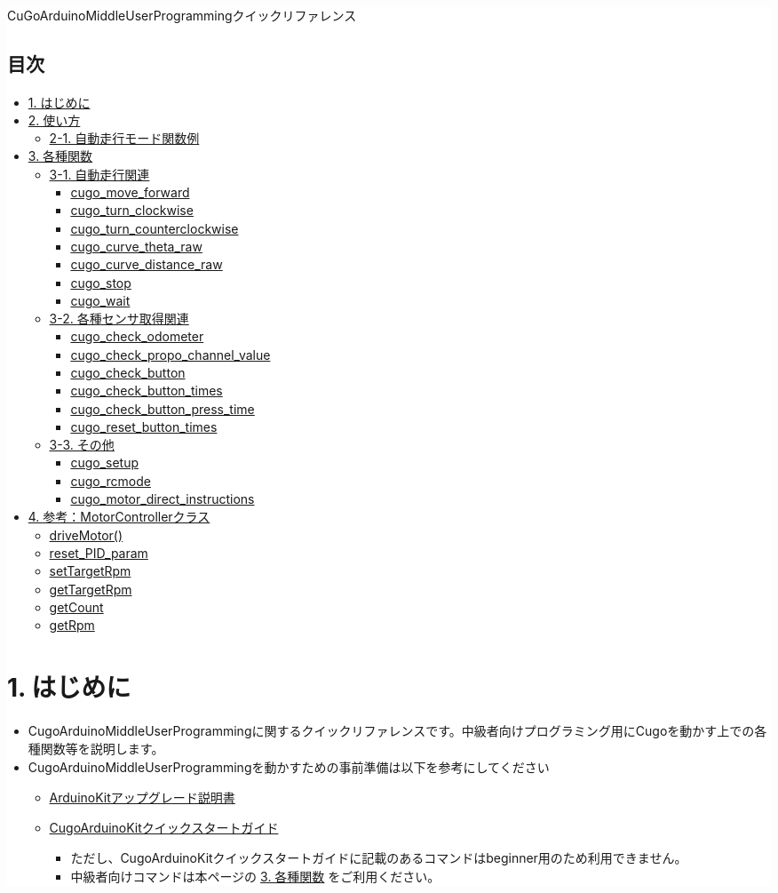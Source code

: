 CuGoArduinoMiddleUserProgrammingクイックリファレンス


## 目次
- [1. はじめに](#1-はじめに)
- [2. 使い方](#2-使い方)
  - [2-1. 自動走行モード関数例](#2-1-自動走行モード関数例)
- [3. 各種関数](#3-各種関数)
  - [3-1. 自動走行関連](#3-1-自動走行関連)
    - [cugo\_move\_forward](#cugo_move_forward)
    - [cugo\_turn\_clockwise](#cugo_turn_clockwise)
    - [cugo\_turn\_counterclockwise](#cugo_turn_counterclockwise)
    - [cugo\_curve\_theta\_raw](#cugo_curve_theta_raw)
    - [cugo\_curve\_distance\_raw](#cugo_curve_distance_raw)
    - [cugo\_stop](#cugo_stop)
    - [cugo\_wait](#cugo_wait)
  - [3-2. 各種センサ取得関連](#3-2-各種センサ取得関連)
    - [cugo\_check\_odometer](#cugo_check_odometer)
    - [cugo\_check\_propo\_channel\_value](#cugo_check_propo_channel_value)
    - [cugo\_check\_button](#cugo_check_button)
    - [cugo\_check\_button\_times](#cugo_check_button_times)
    - [cugo\_check\_button\_press\_time](#cugo_check_button_press_time)
    - [cugo\_reset\_button\_times](#cugo_reset_button_times)
  - [3-3. その他](#3-3-その他)
    - [cugo\_setup](#cugo_setup)
    - [cugo\_rcmode](#cugo_rcmode)
    - [cugo\_motor\_direct\_instructions](#cugo_motor_direct_instructions)
- [4. 参考：MotorControllerクラス](#4-参考motorcontrollerクラス)
    - [driveMotor()](#drivemotor)
    - [reset\_PID\_param](#reset_pid_param)
    - [setTargetRpm](#settargetrpm)
    - [getTargetRpm](#gettargetrpm)
    - [getCount](#getcount)
    - [getRpm](#getrpm)

<a id="anchor1"></a>

# 1. はじめに

- CugoArduinoMiddleUserProgrammingに関するクイックリファレンスです。中級者向けプログラミング用にCugoを動かす上での各種関数等を説明します。
- CugoArduinoMiddleUserProgrammingを動かすための事前準備は以下を参考にしてください
  - [ArduinoKitアップグレード説明書](https://github.com/CuboRex-Development/cugo-arduino-beginner-programming/blob/462fc9e3d52d90777aff0116ad4912cc0e54ffc5/manuals/ArduinoKit%E3%82%A2%E3%83%83%E3%83%95%E3%82%9A%E3%82%AF%E3%82%99%E3%83%AC%E3%83%BC%E3%83%88%E3%82%99%E8%AA%AC%E6%98%8E%E6%9B%B8.pdf)

  - [CugoArduinoKitクイックスタートガイド](https://github.com/CuboRex-Development/cugo-arduino-beginner-programming/blob/main/README.md#cugoarduinokit%E3%82%AF%E3%82%A4%E3%83%83%E3%82%AF%E3%82%B9%E3%82%BF%E3%83%BC%E3%83%88%E3%82%AC%E3%82%A4%E3%83%89)
    - ただし、CugoArduinoKitクイックスタートガイドに記載のあるコマンドはbeginner用のため利用できません。
    - 中級者向けコマンドは本ページの [3. 各種関数](#3-各種関数)
をご利用ください。
